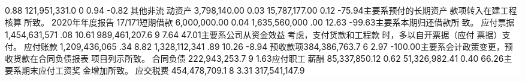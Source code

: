 0.88
121,951,331.0
0
0.94
-0.82
其他非流
动资产
3,798,140.00
0.03
15,787,177.00
0.12
-75.94主要系预付的长期资产
款项转入在建工程核算
所致。
2020年年度报告
17/171短期借款
6,000,000.00
0.04
1,635,560,000
.00
12.63
-99.63主要系本期归还借款所
致。
应付票据
1,454,631,571
.08
10.61
989,461,207.6
9
7.64
47.01主要系公司从资金效益
考虑，支付货款和工程款
时，多以自开票据（应付
票据）支付。
应付账款
1,209,436,065
.34
8.82
1,328,112,341
.89
10.26
-8.94
预收款项384,386,763.7
6
2.97
-100.00主要系会计政策变更，预
收货款在合同负债报表
项目列示所致。
合同负债
222,943,253.7
9
1.63应付职工
薪酬
85,337,850.12
0.62
51,326,982.41
0.40
66.26主要系期末应付工资奖
金增加所致。
应交税费
454,478,709.1
8
3.31
317,541,147.9